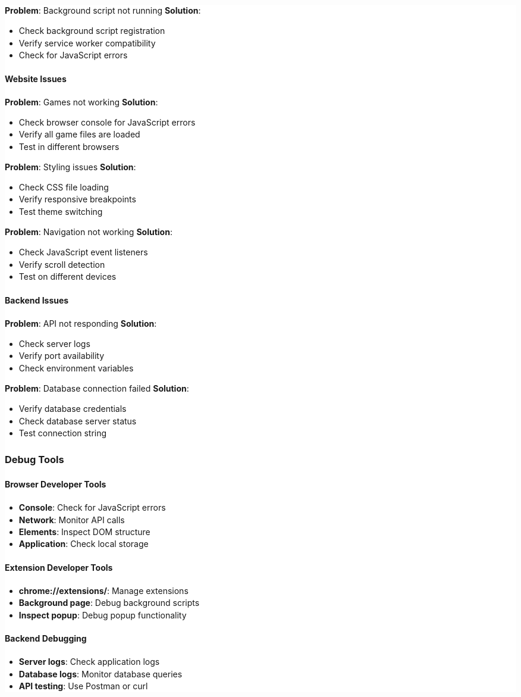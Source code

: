 **Problem**: Background script not running
**Solution**:
- Check background script registration
- Verify service worker compatibility
- Check for JavaScript errors

#### Website Issues
**Problem**: Games not working
**Solution**:
- Check browser console for JavaScript errors
- Verify all game files are loaded
- Test in different browsers

**Problem**: Styling issues
**Solution**:
- Check CSS file loading
- Verify responsive breakpoints
- Test theme switching

**Problem**: Navigation not working
**Solution**:
- Check JavaScript event listeners
- Verify scroll detection
- Test on different devices

#### Backend Issues
**Problem**: API not responding
**Solution**:
- Check server logs
- Verify port availability
- Check environment variables

**Problem**: Database connection failed
**Solution**:
- Verify database credentials
- Check database server status
- Test connection string

### Debug Tools

#### Browser Developer Tools
- **Console**: Check for JavaScript errors
- **Network**: Monitor API calls
- **Elements**: Inspect DOM structure
- **Application**: Check local storage

#### Extension Developer Tools
- **chrome://extensions/**: Manage extensions
- **Background page**: Debug background scripts
- **Inspect popup**: Debug popup functionality

#### Backend Debugging
- **Server logs**: Check application logs
- **Database logs**: Monitor database queries
- **API testing**: Use Postman or curl
